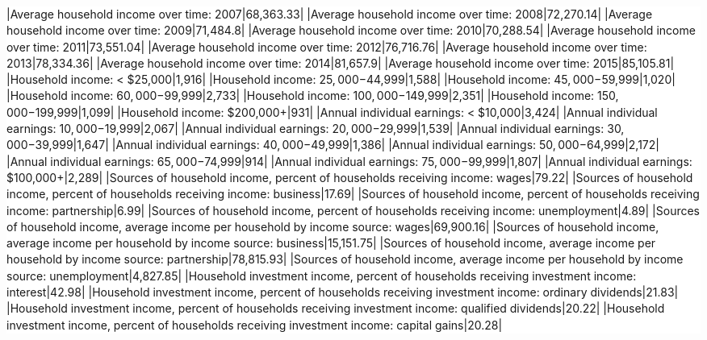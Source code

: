 |Average household income over time: 2007|68,363.33|
|Average household income over time: 2008|72,270.14|
|Average household income over time: 2009|71,484.8|
|Average household income over time: 2010|70,288.54|
|Average household income over time: 2011|73,551.04|
|Average household income over time: 2012|76,716.76|
|Average household income over time: 2013|78,334.36|
|Average household income over time: 2014|81,657.9|
|Average household income over time: 2015|85,105.81|
|Household income: < $25,000|1,916|
|Household income: $25,000-$44,999|1,588|
|Household income: $45,000-$59,999|1,020|
|Household income: $60,000-$99,999|2,733|
|Household income: $100,000-$149,999|2,351|
|Household income: $150,000-$199,999|1,099|
|Household income: $200,000+|931|
|Annual individual earnings: < $10,000|3,424|
|Annual individual earnings: $10,000-$19,999|2,067|
|Annual individual earnings: $20,000-$29,999|1,539|
|Annual individual earnings: $30,000-$39,999|1,647|
|Annual individual earnings: $40,000-$49,999|1,386|
|Annual individual earnings: $50,000-$64,999|2,172|
|Annual individual earnings: $65,000-$74,999|914|
|Annual individual earnings: $75,000-$99,999|1,807|
|Annual individual earnings: $100,000+|2,289|
|Sources of household income, percent of households receiving income: wages|79.22|
|Sources of household income, percent of households receiving income: business|17.69|
|Sources of household income, percent of households receiving income: partnership|6.99|
|Sources of household income, percent of households receiving income: unemployment|4.89|
|Sources of household income, average income per household by income source: wages|69,900.16|
|Sources of household income, average income per household by income source: business|15,151.75|
|Sources of household income, average income per household by income source: partnership|78,815.93|
|Sources of household income, average income per household by income source: unemployment|4,827.85|
|Household investment income, percent of households receiving investment income: interest|42.98|
|Household investment income, percent of households receiving investment income: ordinary dividends|21.83|
|Household investment income, percent of households receiving investment income: qualified dividends|20.22|
|Household investment income, percent of households receiving investment income: capital gains|20.28|